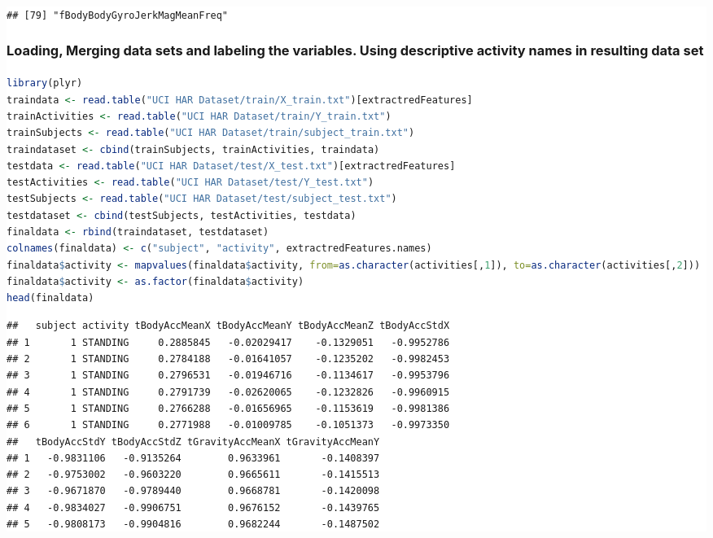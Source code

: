     ## [79] "fBodyBodyGyroJerkMagMeanFreq"

### Loading, Merging data sets and labeling the variables. Using descriptive activity names in resulting data set

``` r
library(plyr)
traindata <- read.table("UCI HAR Dataset/train/X_train.txt")[extractredFeatures]
trainActivities <- read.table("UCI HAR Dataset/train/Y_train.txt")
trainSubjects <- read.table("UCI HAR Dataset/train/subject_train.txt")
traindataset <- cbind(trainSubjects, trainActivities, traindata)
testdata <- read.table("UCI HAR Dataset/test/X_test.txt")[extractredFeatures]
testActivities <- read.table("UCI HAR Dataset/test/Y_test.txt")
testSubjects <- read.table("UCI HAR Dataset/test/subject_test.txt")
testdataset <- cbind(testSubjects, testActivities, testdata)
finaldata <- rbind(traindataset, testdataset)
colnames(finaldata) <- c("subject", "activity", extractredFeatures.names)
finaldata$activity <- mapvalues(finaldata$activity, from=as.character(activities[,1]), to=as.character(activities[,2]))
finaldata$activity <- as.factor(finaldata$activity)
head(finaldata)
```

    ##   subject activity tBodyAccMeanX tBodyAccMeanY tBodyAccMeanZ tBodyAccStdX
    ## 1       1 STANDING     0.2885845   -0.02029417    -0.1329051   -0.9952786
    ## 2       1 STANDING     0.2784188   -0.01641057    -0.1235202   -0.9982453
    ## 3       1 STANDING     0.2796531   -0.01946716    -0.1134617   -0.9953796
    ## 4       1 STANDING     0.2791739   -0.02620065    -0.1232826   -0.9960915
    ## 5       1 STANDING     0.2766288   -0.01656965    -0.1153619   -0.9981386
    ## 6       1 STANDING     0.2771988   -0.01009785    -0.1051373   -0.9973350
    ##   tBodyAccStdY tBodyAccStdZ tGravityAccMeanX tGravityAccMeanY
    ## 1   -0.9831106   -0.9135264        0.9633961       -0.1408397
    ## 2   -0.9753002   -0.9603220        0.9665611       -0.1415513
    ## 3   -0.9671870   -0.9789440        0.9668781       -0.1420098
    ## 4   -0.9834027   -0.9906751        0.9676152       -0.1439765
    ## 5   -0.9808173   -0.9904816        0.9682244       -0.1487502